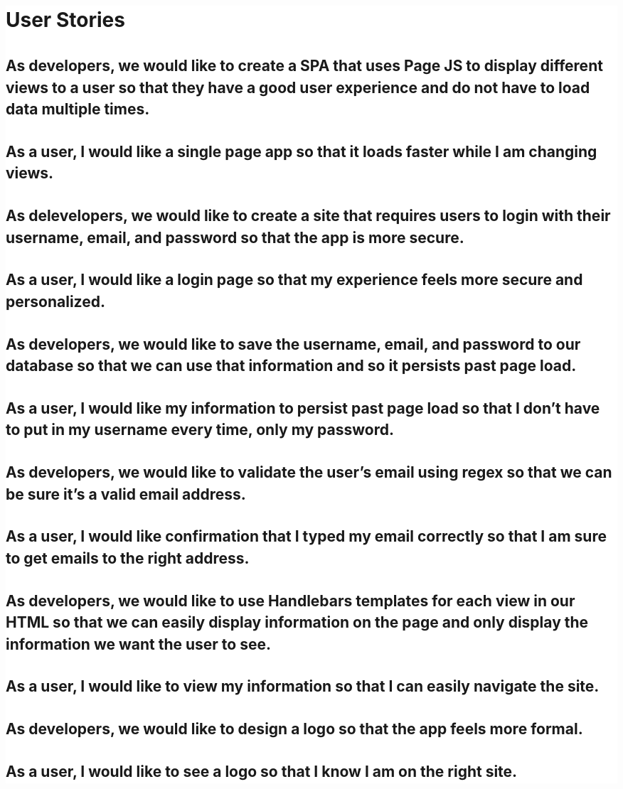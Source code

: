 # User Stories

## As developers, we would like to create a SPA that uses Page JS to display different views to a user so that they have a good user experience and do not have to load data multiple times.
## As a user, I would like a single page app so that it loads faster while I am changing views.

## As delevelopers, we would like to create a site that requires users to login with their username, email, and password so that the app is more secure.
## As a user, I would like a login page so that my experience feels more secure and personalized.

## As developers, we would like to save the username, email, and password to our database so that we can use that  information and so it persists past page load.
## As a user, I would like my information to persist past page load so that I don’t have to put in my username every time, only my password.

## As developers, we would like to validate the user’s email using regex so that we can be sure it’s a valid email address.
## As a user, I would like confirmation that I typed my email correctly so that I am sure to get emails to the right address.

## As developers, we would like to use Handlebars templates for each view in our HTML so that we can easily display information on the page and only display the information we want the user to see.
## As a user, I would like to view my information so that I can easily navigate the site.

## As developers, we would like to design a logo so that  the app feels more formal.
## As a user, I would like to see a logo so that I know I am on the right site.
